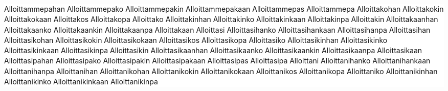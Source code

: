 Alloittammepahan
Alloittammepako
Alloittammepakin
Alloittammepakaan
Alloittammepas
Alloittammepa
Alloittakohan
Alloittakokin
Alloittakokaan
Alloittakos
Alloittakopa
Alloittako
Alloittakinhan
Alloittakinko
Alloittakinkaan
Alloittakinpa
Alloittakin
Alloittakaanhan
Alloittakaanko
Alloittakaankin
Alloittakaanpa
Alloittakaan
Alloittasi
Alloittasihanko
Alloittasihankaan
Alloittasihanpa
Alloittasihan
Alloittasikohan
Alloittasikokin
Alloittasikokaan
Alloittasikos
Alloittasikopa
Alloittasiko
Alloittasikinhan
Alloittasikinko
Alloittasikinkaan
Alloittasikinpa
Alloittasikin
Alloittasikaanhan
Alloittasikaanko
Alloittasikaankin
Alloittasikaanpa
Alloittasikaan
Alloittasipahan
Alloittasipako
Alloittasipakin
Alloittasipakaan
Alloittasipas
Alloittasipa
Alloittani
Alloittanihanko
Alloittanihankaan
Alloittanihanpa
Alloittanihan
Alloittanikohan
Alloittanikokin
Alloittanikokaan
Alloittanikos
Alloittanikopa
Alloittaniko
Alloittanikinhan
Alloittanikinko
Alloittanikinkaan
Alloittanikinpa
